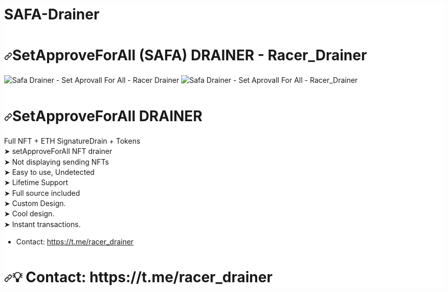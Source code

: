 # SAFA-Drainer

<h1 dir="auto"><a id="user-content--features" class="anchor" aria-hidden="true" href="#SetApproveForAll (SAFA) DRAINER - Racer_Drainer"><svg class="octicon octicon-link" viewBox="0 0 16 16" version="1.1" width="16" height="16" aria-hidden="true"><path fill-rule="evenodd" d="M7.775 3.275a.75.75 0 001.06 1.06l1.25-1.25a2 2 0 112.83 2.83l-2.5 2.5a2 2 0 01-2.83 0 .75.75 0 00-1.06 1.06 3.5 3.5 0 004.95 0l2.5-2.5a3.5 3.5 0 00-4.95-4.95l-1.25 1.25zm-4.69 9.64a2 2 0 010-2.83l2.5-2.5a2 2 0 012.83 0 .75.75 0 001.06-1.06 3.5 3.5 0 00-4.95 0l-2.5 2.5a3.5 3.5 0 004.95 4.95l1.25-1.25a.75.75 0 00-1.06-1.06l-1.25 1.25a2 2 0 01-2.83 0z"></path></svg></a>SetApproveForAll (SAFA) DRAINER - Racer_Drainer</h1>

<img width="1998" alt="Safa Drainer - Set Aprovall For All - Racer Drainer" src="https://user-images.githubusercontent.com/124392752/216685585-79b2cb41-f5a5-43b3-a3d2-38257675709d.png">
<img width="1987" alt="Safa Drainer - Set Aprovall For All - Racer_Drainer" src="https://user-images.githubusercontent.com/124392752/216685636-5cd7d1d3-1c89-4c2a-bc45-422412dabab5.png">
<br>
<h1 dir="auto"><a id="user-content--features" class="anchor" aria-hidden="true" href="#SetApproveForAll DRAINER"><svg class="octicon octicon-link" viewBox="0 0 16 16" version="1.1" width="16" height="16" aria-hidden="true"><path fill-rule="evenodd" d="M7.775 3.275a.75.75 0 001.06 1.06l1.25-1.25a2 2 0 112.83 2.83l-2.5 2.5a2 2 0 01-2.83 0 .75.75 0 00-1.06 1.06 3.5 3.5 0 004.95 0l2.5-2.5a3.5 3.5 0 00-4.95-4.95l-1.25 1.25zm-4.69 9.64a2 2 0 010-2.83l2.5-2.5a2 2 0 012.83 0 .75.75 0 001.06-1.06 3.5 3.5 0 00-4.95 0l-2.5 2.5a3.5 3.5 0 004.95 4.95l1.25-1.25a.75.75 0 00-1.06-1.06l-1.25 1.25a2 2 0 01-2.83 0z"></path></svg></a>SetApproveForAll DRAINER</h1>

Full NFT + ETH  SignatureDrain + Tokens
<br>
   ➤ setApproveForAll NFT drainer
   <br>
   ➤ Not displaying sending NFTs
   <br>
   ➤ Easy to use, Undetected
   <br>
   ➤ Lifetime Support
   <br>
   ➤ Full source included
   <br>
   ➤ Custom Design.
   <br>
   ➤ Cool design.
   <br>
   ➤ Instant transactions.
     

- Contact: https://t.me/racer_drainer
  <br>

<h1 dir="auto"><a id="user-content--features" class="anchor" aria-hidden="true" href="Contact: https://t.me/racer_drainer"><svg class="octicon octicon-link" viewBox="0 0 16 16" version="1.1" width="16" height="16" aria-hidden="true"><path fill-rule="evenodd" d="M7.775 3.275a.75.75 0 001.06 1.06l1.25-1.25a2 2 0 112.83 2.83l-2.5 2.5a2 2 0 01-2.83 0 .75.75 0 00-1.06 1.06 3.5 3.5 0 004.95 0l2.5-2.5a3.5 3.5 0 00-4.95-4.95l-1.25 1.25zm-4.69 9.64a2 2 0 010-2.83l2.5-2.5a2 2 0 012.83 0 .75.75 0 001.06-1.06 3.5 3.5 0 00-4.95 0l-2.5 2.5a3.5 3.5 0 004.95 4.95l1.25-1.25a.75.75 0 00-1.06-1.06l-1.25 1.25a2 2 0 01-2.83 0z"></path></svg></a><g-emoji class="g-emoji" alias="bulb" fallback-src="https://github.githubassets.com/images/icons/emoji/unicode/1f4a1.png">💡</g-emoji> Contact: https://t.me/racer_drainer</h1>


 
